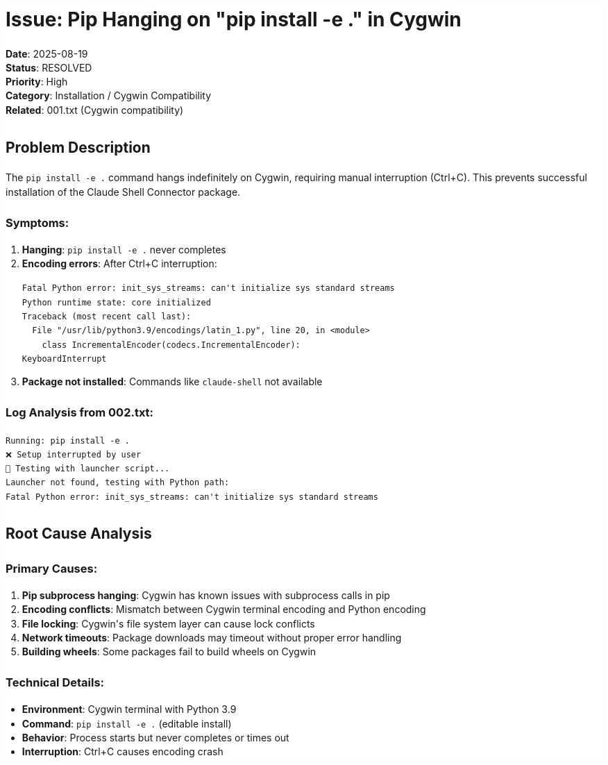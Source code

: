 # Issue: Pip Hanging on "pip install -e ." in Cygwin

**Date**: 2025-08-19  
**Status**: RESOLVED  
**Priority**: High  
**Category**: Installation / Cygwin Compatibility  
**Related**: 001.txt (Cygwin compatibility)

## Problem Description

The `pip install -e .` command hangs indefinitely on Cygwin, requiring manual interruption (Ctrl+C). This prevents successful installation of the Claude Shell Connector package.

### Symptoms:
1. **Hanging**: `pip install -e .` never completes
2. **Encoding errors**: After Ctrl+C interruption:
   ```
   Fatal Python error: init_sys_streams: can't initialize sys standard streams
   Python runtime state: core initialized
   Traceback (most recent call last):
     File "/usr/lib/python3.9/encodings/latin_1.py", line 20, in <module>
       class IncrementalEncoder(codecs.IncrementalEncoder):
   KeyboardInterrupt
   ```
3. **Package not installed**: Commands like `claude-shell` not available

### Log Analysis from 002.txt:
```
Running: pip install -e .
❌ Setup interrupted by user
🧪 Testing with launcher script...
Launcher not found, testing with Python path:
Fatal Python error: init_sys_streams: can't initialize sys standard streams
```

## Root Cause Analysis

### Primary Causes:

1. **Pip subprocess hanging**: Cygwin has known issues with subprocess calls in pip
2. **Encoding conflicts**: Mismatch between Cygwin terminal encoding and Python encoding
3. **File locking**: Cygwin's file system layer can cause lock conflicts
4. **Network timeouts**: Package downloads may timeout without proper error handling
5. **Building wheels**: Some packages fail to build wheels on Cygwin

### Technical Details:

- **Environment**: Cygwin terminal with Python 3.9
- **Command**: `pip install -e .` (editable install)
- **Behavior**: Process starts but never completes or times out
- **Interruption**: Ctrl+C causes encoding crash
